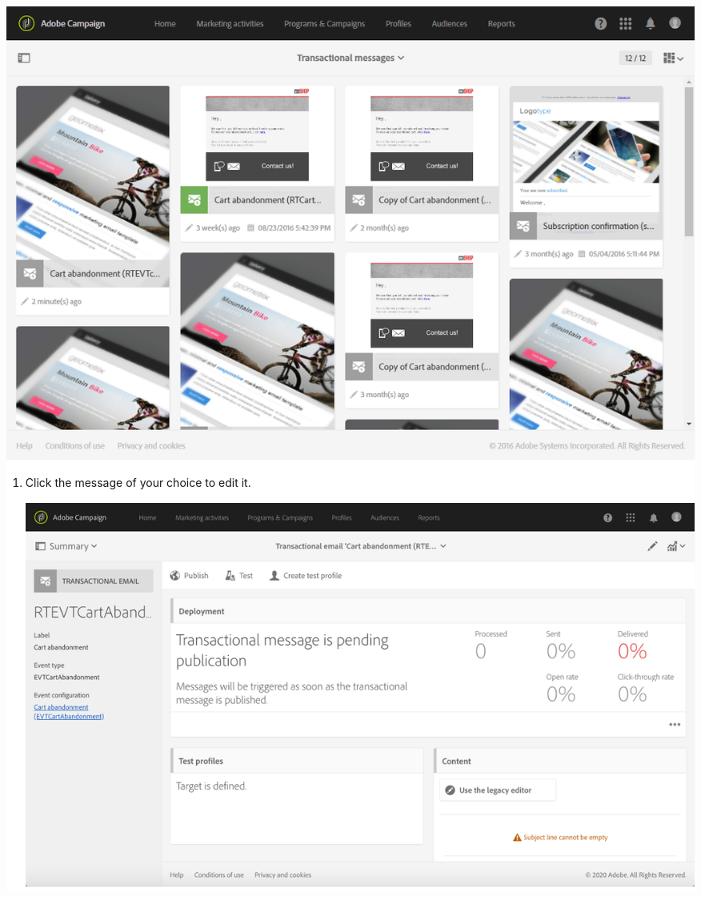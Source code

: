    ![](assets/message-center_4.png)

1. Click the message of your choice to edit it.

   ![](assets/message-center_message-board.png)
